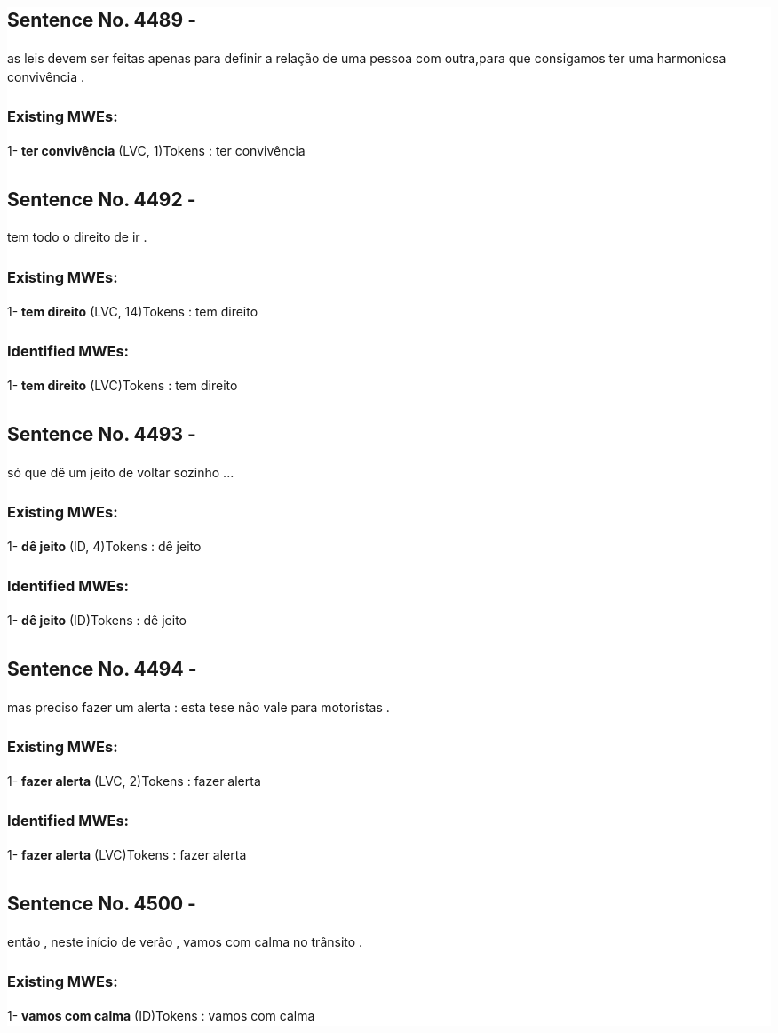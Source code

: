 ## Sentence No. 4489 - 
as leis devem ser feitas apenas para definir a relação de uma pessoa com outra,para que consigamos ter uma harmoniosa convivência . 
### Existing MWEs: 
1- **ter convivência** (LVC, 1)Tokens : 
ter
convivência

## Sentence No. 4492 - 
tem todo o direito de ir . 
### Existing MWEs: 
1- **tem direito** (LVC, 14)Tokens : 
tem
direito

### Identified MWEs: 
1- **tem direito** (LVC)Tokens : 
tem
direito

## Sentence No. 4493 - 
só que dê um jeito de voltar sozinho ... 
### Existing MWEs: 
1- **dê jeito** (ID, 4)Tokens : 
dê
jeito

### Identified MWEs: 
1- **dê jeito** (ID)Tokens : 
dê
jeito

## Sentence No. 4494 - 
mas preciso fazer um alerta : esta tese não vale para motoristas . 
### Existing MWEs: 
1- **fazer alerta** (LVC, 2)Tokens : 
fazer
alerta

### Identified MWEs: 
1- **fazer alerta** (LVC)Tokens : 
fazer
alerta

## Sentence No. 4500 - 
então , neste início de verão , vamos com calma no trânsito . 
### Existing MWEs: 
1- **vamos com calma** (ID)Tokens : 
vamos
com
calma
